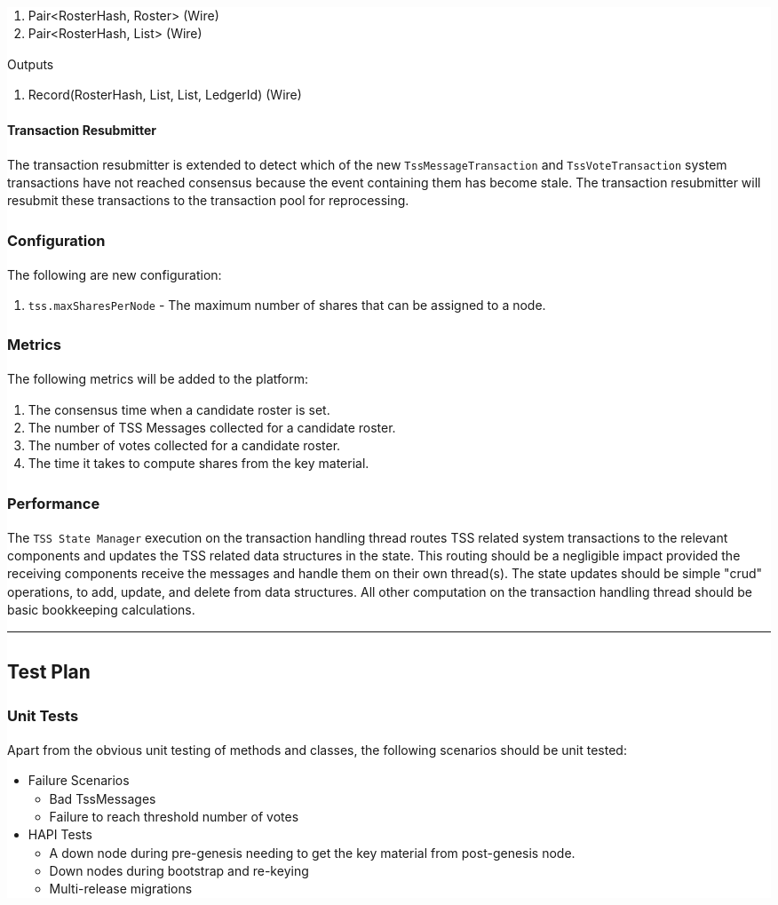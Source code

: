1. Pair<RosterHash, Roster> (Wire)
2. Pair<RosterHash, List<TssMessage>> (Wire)

Outputs

1. Record(RosterHash, List<PairingPrivateKey>, List<PairingPublicKey>, LedgerId) (Wire)

#### Transaction Resubmitter

The transaction resubmitter is extended to detect which of the new `TssMessageTransaction` and `TssVoteTransaction`
system transactions have not reached consensus because the event containing them has become stale. The transaction
resubmitter will resubmit these transactions to the transaction pool for reprocessing.

### Configuration

The following are new configuration:

1. `tss.maxSharesPerNode` - The maximum number of shares that can be assigned to a node.

### Metrics

The following metrics will be added to the platform:

1. The consensus time when a candidate roster is set.
2. The number of TSS Messages collected for a candidate roster.
3. The number of votes collected for a candidate roster.
4. The time it takes to compute shares from the key material.

### Performance

The `TSS State Manager` execution on the transaction handling thread routes TSS
related system transactions to the relevant components and updates the TSS
related data structures in the state. This routing should be a negligible
impact provided the receiving components receive the messages and handle them
on their own thread(s). The state updates should be simple "crud" operations,
to add, update, and delete from data structures. All other computation on the
transaction handling thread should be basic bookkeeping calculations.

---

## Test Plan

### Unit Tests

Apart from the obvious unit testing of methods and classes, the following scenarios should be unit tested:

- Failure Scenarios
  - Bad TssMessages
  - Failure to reach threshold number of votes
- HAPI Tests
  - A down node during pre-genesis needing to get the key material from post-genesis node.
  - Down nodes during bootstrap and re-keying
  - Multi-release migrations
